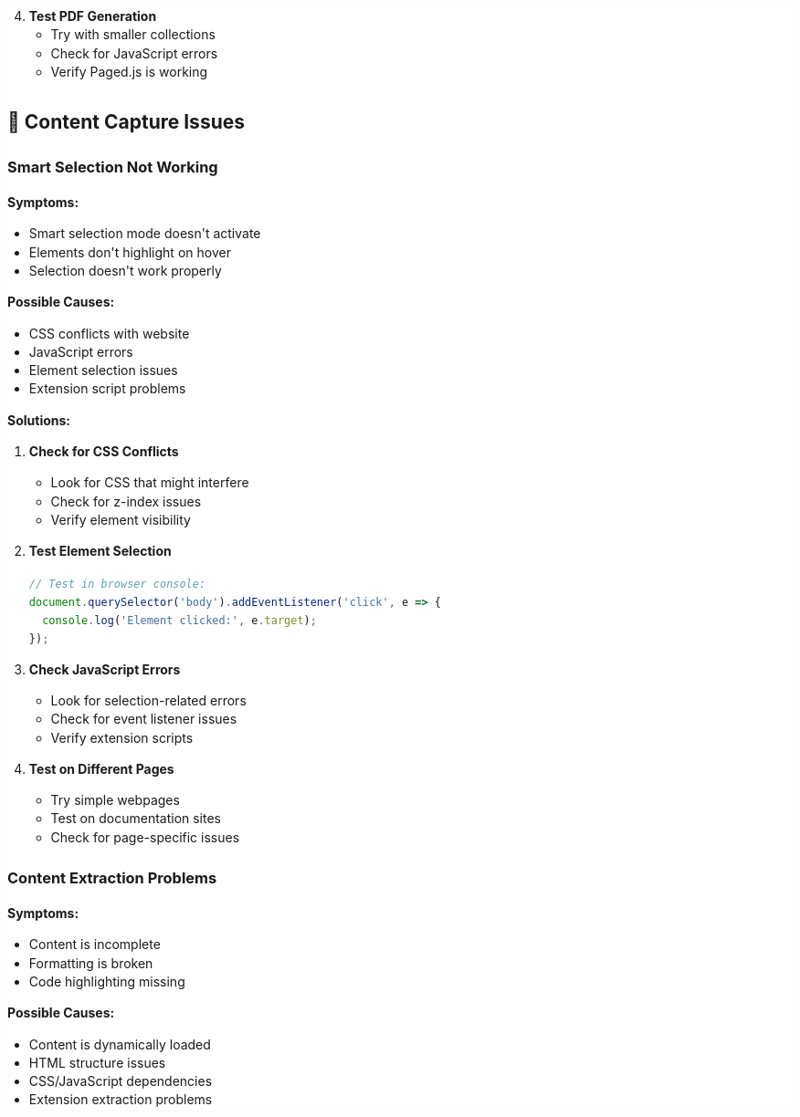 4. **Test PDF Generation**
   - Try with smaller collections
   - Check for JavaScript errors
   - Verify Paged.js is working

## 📄 Content Capture Issues

### Smart Selection Not Working

**Symptoms:**
- Smart selection mode doesn't activate
- Elements don't highlight on hover
- Selection doesn't work properly

**Possible Causes:**
- CSS conflicts with website
- JavaScript errors
- Element selection issues
- Extension script problems

**Solutions:**

1. **Check for CSS Conflicts**
   - Look for CSS that might interfere
   - Check for z-index issues
   - Verify element visibility

2. **Test Element Selection**
   ```javascript
   // Test in browser console:
   document.querySelector('body').addEventListener('click', e => {
     console.log('Element clicked:', e.target);
   });
   ```

3. **Check JavaScript Errors**
   - Look for selection-related errors
   - Check for event listener issues
   - Verify extension scripts

4. **Test on Different Pages**
   - Try simple webpages
   - Test on documentation sites
   - Check for page-specific issues

### Content Extraction Problems

**Symptoms:**
- Content is incomplete
- Formatting is broken
- Code highlighting missing

**Possible Causes:**
- Content is dynamically loaded
- HTML structure issues
- CSS/JavaScript dependencies
- Extension extraction problems
